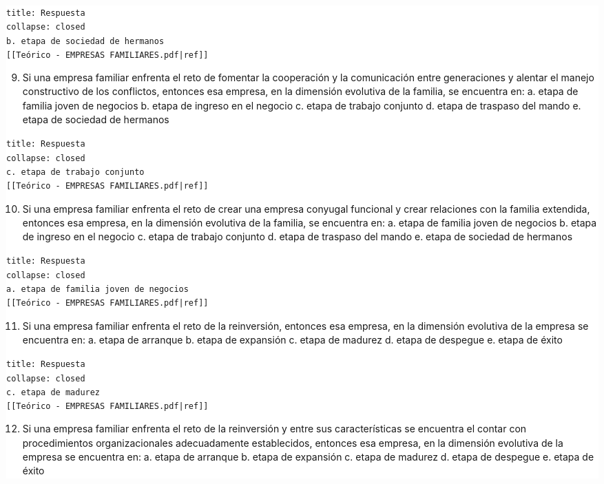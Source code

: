 ```ad-question
title: Respuesta
collapse: closed
b. etapa de sociedad de hermanos
[[Teórico - EMPRESAS FAMILIARES.pdf|ref]]
```

9. Si una empresa familiar enfrenta el reto de fomentar la cooperación y la comunicación entre generaciones y alentar el manejo constructivo de los conflictos, entonces esa empresa, en la dimensión evolutiva de la familia, se encuentra en:
	a. etapa de familia joven de negocios
	b. etapa de ingreso en el negocio
	c. etapa de trabajo conjunto
	d. etapa de traspaso del mando
	e. etapa de sociedad de hermanos

```ad-question
title: Respuesta
collapse: closed
c. etapa de trabajo conjunto
[[Teórico - EMPRESAS FAMILIARES.pdf|ref]]
```

10. Si una empresa familiar enfrenta el reto de crear una empresa conyugal funcional y crear relaciones con la familia extendida, entonces esa empresa, en la dimensión evolutiva de la familia, se encuentra en:
	a. etapa de familia joven de negocios
	b. etapa de ingreso en el negocio
	c. etapa de trabajo conjunto
	d. etapa de traspaso del mando
	e. etapa de sociedad de hermanos

```ad-question
title: Respuesta
collapse: closed
a. etapa de familia joven de negocios
[[Teórico - EMPRESAS FAMILIARES.pdf|ref]]
```

11. Si una empresa familiar enfrenta el reto de la reinversión, entonces esa empresa, en la dimensión evolutiva de la empresa se encuentra en:
	a. etapa de arranque
	b. etapa de expansión
	c. etapa de madurez
	d. etapa de despegue
	e. etapa de éxito

```ad-question
title: Respuesta
collapse: closed
c. etapa de madurez
[[Teórico - EMPRESAS FAMILIARES.pdf|ref]]
```

12. Si una empresa familiar enfrenta el reto de la reinversión y entre sus características se encuentra el contar con procedimientos organizacionales adecuadamente establecidos, entonces esa empresa, en la dimensión evolutiva de la empresa se encuentra en:
	a. etapa de arranque
	b. etapa de expansión
	c. etapa de madurez
	d. etapa de despegue
	e. etapa de éxito
